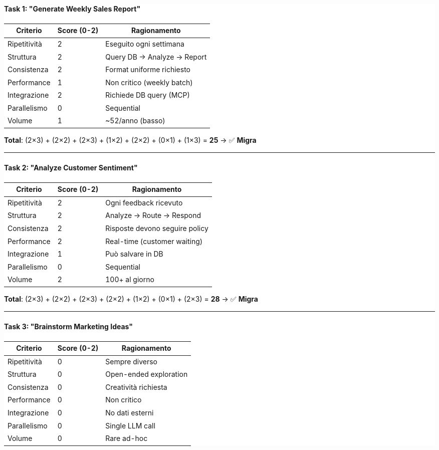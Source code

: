 #### Task 1: "Generate Weekly Sales Report"

| Criterio | Score (0-2) | Ragionamento |
|----------|-------------|--------------|
| Ripetitività | 2 | Eseguito ogni settimana |
| Struttura | 2 | Query DB → Analyze → Report |
| Consistenza | 2 | Format uniforme richiesto |
| Performance | 1 | Non critico (weekly batch) |
| Integrazione | 2 | Richiede DB query (MCP) |
| Parallelismo | 0 | Sequential |
| Volume | 1 | ~52/anno (basso) |

**Total**: (2×3) + (2×2) + (2×3) + (1×2) + (2×2) + (0×1) + (1×3) = **25** → ✅ **Migra**

---

#### Task 2: "Analyze Customer Sentiment"

| Criterio | Score (0-2) | Ragionamento |
|----------|-------------|--------------|
| Ripetitività | 2 | Ogni feedback ricevuto |
| Struttura | 2 | Analyze → Route → Respond |
| Consistenza | 2 | Risposte devono seguire policy |
| Performance | 2 | Real-time (customer waiting) |
| Integrazione | 1 | Può salvare in DB |
| Parallelismo | 0 | Sequential |
| Volume | 2 | 100+ al giorno |

**Total**: (2×3) + (2×2) + (2×3) + (2×2) + (1×2) + (0×1) + (2×3) = **28** → ✅ **Migra**

---

#### Task 3: "Brainstorm Marketing Ideas"

| Criterio | Score (0-2) | Ragionamento |
|----------|-------------|--------------|
| Ripetitività | 0 | Sempre diverso |
| Struttura | 0 | Open-ended exploration |
| Consistenza | 0 | Creatività richiesta |
| Performance | 0 | Non critico |
| Integrazione | 0 | No dati esterni |
| Parallelismo | 0 | Single LLM call |
| Volume | 0 | Rare ad-hoc |
